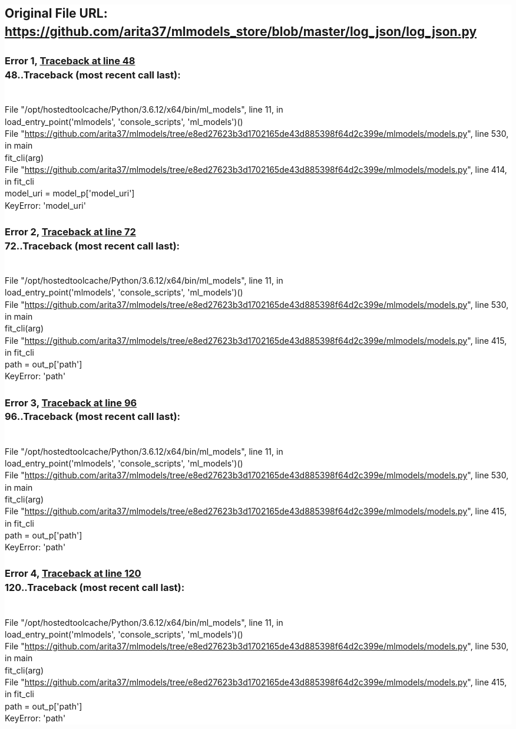 ## Original File URL: https://github.com/arita37/mlmodels_store/blob/master/log_json/log_json.py


### Error 1, [Traceback at line 48](https://github.com/arita37/mlmodels_store/blob/master/log_json/log_json.py#L48)<br />48..Traceback (most recent call last):
<br />  File "/opt/hostedtoolcache/Python/3.6.12/x64/bin/ml_models", line 11, in <module>
<br />    load_entry_point('mlmodels', 'console_scripts', 'ml_models')()
<br />  File "https://github.com/arita37/mlmodels/tree/e8ed27623b3d1702165de43d885398f64d2c399e/mlmodels/models.py", line 530, in main
<br />    fit_cli(arg)
<br />  File "https://github.com/arita37/mlmodels/tree/e8ed27623b3d1702165de43d885398f64d2c399e/mlmodels/models.py", line 414, in fit_cli
<br />    model_uri = model_p['model_uri']
<br />KeyError: 'model_uri'



### Error 2, [Traceback at line 72](https://github.com/arita37/mlmodels_store/blob/master/log_json/log_json.py#L72)<br />72..Traceback (most recent call last):
<br />  File "/opt/hostedtoolcache/Python/3.6.12/x64/bin/ml_models", line 11, in <module>
<br />    load_entry_point('mlmodels', 'console_scripts', 'ml_models')()
<br />  File "https://github.com/arita37/mlmodels/tree/e8ed27623b3d1702165de43d885398f64d2c399e/mlmodels/models.py", line 530, in main
<br />    fit_cli(arg)
<br />  File "https://github.com/arita37/mlmodels/tree/e8ed27623b3d1702165de43d885398f64d2c399e/mlmodels/models.py", line 415, in fit_cli
<br />    path      = out_p['path']
<br />KeyError: 'path'



### Error 3, [Traceback at line 96](https://github.com/arita37/mlmodels_store/blob/master/log_json/log_json.py#L96)<br />96..Traceback (most recent call last):
<br />  File "/opt/hostedtoolcache/Python/3.6.12/x64/bin/ml_models", line 11, in <module>
<br />    load_entry_point('mlmodels', 'console_scripts', 'ml_models')()
<br />  File "https://github.com/arita37/mlmodels/tree/e8ed27623b3d1702165de43d885398f64d2c399e/mlmodels/models.py", line 530, in main
<br />    fit_cli(arg)
<br />  File "https://github.com/arita37/mlmodels/tree/e8ed27623b3d1702165de43d885398f64d2c399e/mlmodels/models.py", line 415, in fit_cli
<br />    path      = out_p['path']
<br />KeyError: 'path'



### Error 4, [Traceback at line 120](https://github.com/arita37/mlmodels_store/blob/master/log_json/log_json.py#L120)<br />120..Traceback (most recent call last):
<br />  File "/opt/hostedtoolcache/Python/3.6.12/x64/bin/ml_models", line 11, in <module>
<br />    load_entry_point('mlmodels', 'console_scripts', 'ml_models')()
<br />  File "https://github.com/arita37/mlmodels/tree/e8ed27623b3d1702165de43d885398f64d2c399e/mlmodels/models.py", line 530, in main
<br />    fit_cli(arg)
<br />  File "https://github.com/arita37/mlmodels/tree/e8ed27623b3d1702165de43d885398f64d2c399e/mlmodels/models.py", line 415, in fit_cli
<br />    path      = out_p['path']
<br />KeyError: 'path'

